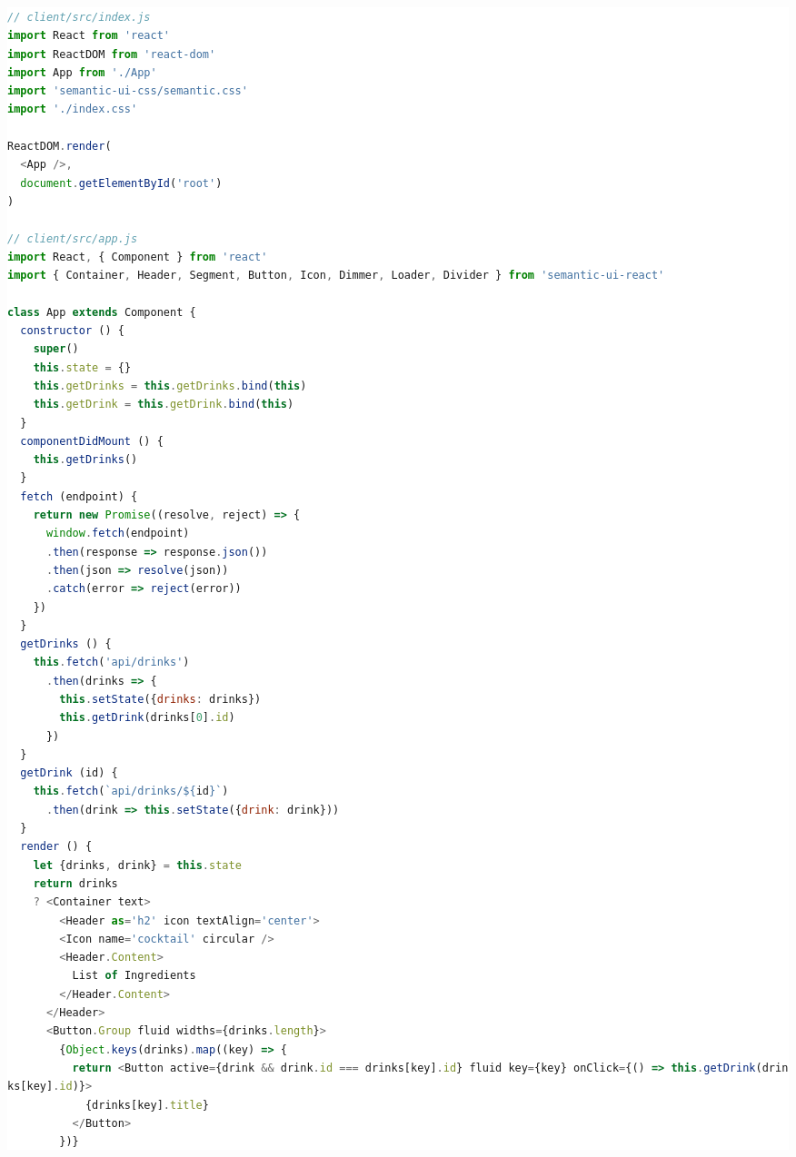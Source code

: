 ```js
// client/src/index.js
import React from 'react'
import ReactDOM from 'react-dom'
import App from './App'
import 'semantic-ui-css/semantic.css'
import './index.css'

ReactDOM.render(
  <App />,
  document.getElementById('root')
)

// client/src/app.js
import React, { Component } from 'react'
import { Container, Header, Segment, Button, Icon, Dimmer, Loader, Divider } from 'semantic-ui-react'

class App extends Component {
  constructor () {
    super()
    this.state = {}
    this.getDrinks = this.getDrinks.bind(this)
    this.getDrink = this.getDrink.bind(this)
  }
  componentDidMount () {
    this.getDrinks()
  }
  fetch (endpoint) {
    return new Promise((resolve, reject) => {
      window.fetch(endpoint)
      .then(response => response.json())
      .then(json => resolve(json))
      .catch(error => reject(error))
    })
  }
  getDrinks () {
    this.fetch('api/drinks')
      .then(drinks => {
        this.setState({drinks: drinks})
        this.getDrink(drinks[0].id)
      })
  }
  getDrink (id) {
    this.fetch(`api/drinks/${id}`)
      .then(drink => this.setState({drink: drink}))
  }
  render () {
    let {drinks, drink} = this.state
    return drinks
    ? <Container text>
        <Header as='h2' icon textAlign='center'>
        <Icon name='cocktail' circular />
        <Header.Content>
          List of Ingredients
        </Header.Content>
      </Header>
      <Button.Group fluid widths={drinks.length}>
        {Object.keys(drinks).map((key) => {
          return <Button active={drink && drink.id === drinks[key].id} fluid key={key} onClick={() => this.getDrink(drinks[key].id)}>
            {drinks[key].title}
          </Button>
        })}
```